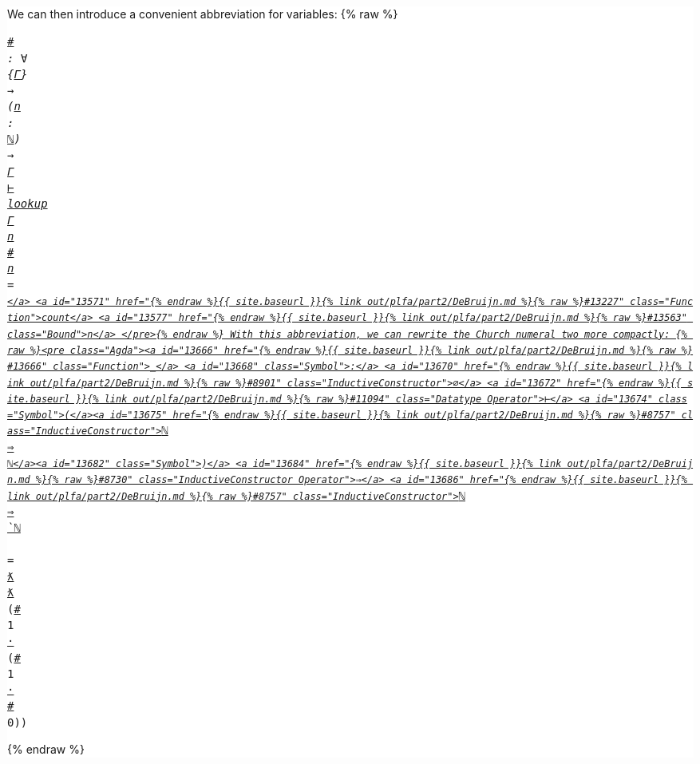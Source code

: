 We can then introduce a convenient abbreviation for variables:
{% raw %}<pre class="Agda"><a id="#_"></a><a id="13523" href="{% endraw %}{{ site.baseurl }}{% link out/plfa/part2/DeBruijn.md %}{% raw %}#13523" class="Function Operator">#_</a> <a id="13526" class="Symbol">:</a> <a id="13528" class="Symbol">∀</a> <a id="13530" class="Symbol">{</a><a id="13531" href="{% endraw %}{{ site.baseurl }}{% link out/plfa/part2/DeBruijn.md %}{% raw %}#13531" class="Bound">Γ</a><a id="13532" class="Symbol">}</a> <a id="13534" class="Symbol">→</a> <a id="13536" class="Symbol">(</a><a id="13537" href="{% endraw %}{{ site.baseurl }}{% link out/plfa/part2/DeBruijn.md %}{% raw %}#13537" class="Bound">n</a> <a id="13539" class="Symbol">:</a> <a id="13541" href="Agda.Builtin.Nat.html#192" class="Datatype">ℕ</a><a id="13542" class="Symbol">)</a> <a id="13544" class="Symbol">→</a> <a id="13546" href="{% endraw %}{{ site.baseurl }}{% link out/plfa/part2/DeBruijn.md %}{% raw %}#13531" class="Bound">Γ</a> <a id="13548" href="{% endraw %}{{ site.baseurl }}{% link out/plfa/part2/DeBruijn.md %}{% raw %}#11094" class="Datatype Operator">⊢</a> <a id="13550" href="{% endraw %}{{ site.baseurl }}{% link out/plfa/part2/DeBruijn.md %}{% raw %}#12721" class="Function">lookup</a> <a id="13557" href="{% endraw %}{{ site.baseurl }}{% link out/plfa/part2/DeBruijn.md %}{% raw %}#13531" class="Bound">Γ</a> <a id="13559" href="{% endraw %}{{ site.baseurl }}{% link out/plfa/part2/DeBruijn.md %}{% raw %}#13537" class="Bound">n</a>
<a id="13561" href="{% endraw %}{{ site.baseurl }}{% link out/plfa/part2/DeBruijn.md %}{% raw %}#13523" class="Function Operator">#</a> <a id="13563" href="{% endraw %}{{ site.baseurl }}{% link out/plfa/part2/DeBruijn.md %}{% raw %}#13563" class="Bound">n</a>  <a id="13566" class="Symbol">=</a>  <a id="13569" href="{% endraw %}{{ site.baseurl }}{% link out/plfa/part2/DeBruijn.md %}{% raw %}#11130" class="InductiveConstructor Operator">`</a> <a id="13571" href="{% endraw %}{{ site.baseurl }}{% link out/plfa/part2/DeBruijn.md %}{% raw %}#13227" class="Function">count</a> <a id="13577" href="{% endraw %}{{ site.baseurl }}{% link out/plfa/part2/DeBruijn.md %}{% raw %}#13563" class="Bound">n</a>
</pre>{% endraw %}
With this abbreviation, we can rewrite the Church numeral two more compactly:
{% raw %}<pre class="Agda"><a id="13666" href="{% endraw %}{{ site.baseurl }}{% link out/plfa/part2/DeBruijn.md %}{% raw %}#13666" class="Function">_</a> <a id="13668" class="Symbol">:</a> <a id="13670" href="{% endraw %}{{ site.baseurl }}{% link out/plfa/part2/DeBruijn.md %}{% raw %}#8901" class="InductiveConstructor">∅</a> <a id="13672" href="{% endraw %}{{ site.baseurl }}{% link out/plfa/part2/DeBruijn.md %}{% raw %}#11094" class="Datatype Operator">⊢</a> <a id="13674" class="Symbol">(</a><a id="13675" href="{% endraw %}{{ site.baseurl }}{% link out/plfa/part2/DeBruijn.md %}{% raw %}#8757" class="InductiveConstructor">`ℕ</a> <a id="13678" href="{% endraw %}{{ site.baseurl }}{% link out/plfa/part2/DeBruijn.md %}{% raw %}#8730" class="InductiveConstructor Operator">⇒</a> <a id="13680" href="{% endraw %}{{ site.baseurl }}{% link out/plfa/part2/DeBruijn.md %}{% raw %}#8757" class="InductiveConstructor">`ℕ</a><a id="13682" class="Symbol">)</a> <a id="13684" href="{% endraw %}{{ site.baseurl }}{% link out/plfa/part2/DeBruijn.md %}{% raw %}#8730" class="InductiveConstructor Operator">⇒</a> <a id="13686" href="{% endraw %}{{ site.baseurl }}{% link out/plfa/part2/DeBruijn.md %}{% raw %}#8757" class="InductiveConstructor">`ℕ</a> <a id="13689" href="{% endraw %}{{ site.baseurl }}{% link out/plfa/part2/DeBruijn.md %}{% raw %}#8730" class="InductiveConstructor Operator">⇒</a> <a id="13691" href="{% endraw %}{{ site.baseurl }}{% link out/plfa/part2/DeBruijn.md %}{% raw %}#8757" class="InductiveConstructor">`ℕ</a>
<a id="13694" class="Symbol">_</a> <a id="13696" class="Symbol">=</a> <a id="13698" href="{% endraw %}{{ site.baseurl }}{% link out/plfa/part2/DeBruijn.md %}{% raw %}#11182" class="InductiveConstructor Operator">ƛ</a> <a id="13700" href="{% endraw %}{{ site.baseurl }}{% link out/plfa/part2/DeBruijn.md %}{% raw %}#11182" class="InductiveConstructor Operator">ƛ</a> <a id="13702" class="Symbol">(</a><a id="13703" href="{% endraw %}{{ site.baseurl }}{% link out/plfa/part2/DeBruijn.md %}{% raw %}#13523" class="Function Operator">#</a> <a id="13705" class="Number">1</a> <a id="13707" href="{% endraw %}{{ site.baseurl }}{% link out/plfa/part2/DeBruijn.md %}{% raw %}#11249" class="InductiveConstructor Operator">·</a> <a id="13709" class="Symbol">(</a><a id="13710" href="{% endraw %}{{ site.baseurl }}{% link out/plfa/part2/DeBruijn.md %}{% raw %}#13523" class="Function Operator">#</a> <a id="13712" class="Number">1</a> <a id="13714" href="{% endraw %}{{ site.baseurl }}{% link out/plfa/part2/DeBruijn.md %}{% raw %}#11249" class="InductiveConstructor Operator">·</a> <a id="13716" href="{% endraw %}{{ site.baseurl }}{% link out/plfa/part2/DeBruijn.md %}{% raw %}#13523" class="Function Operator">#</a> <a id="13718" class="Number">0</a><a id="13719" class="Symbol">))</a>
</pre>{% endraw %}
